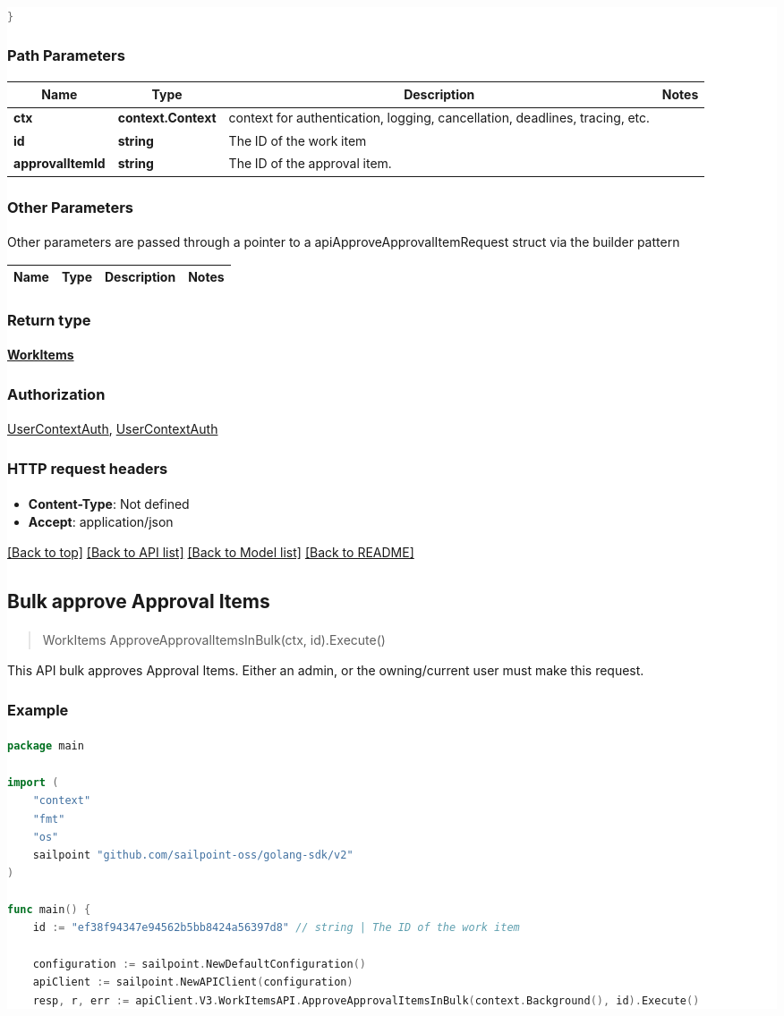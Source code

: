 ```go
}
```

### Path Parameters


Name | Type | Description  | Notes
------------- | ------------- | ------------- | -------------
**ctx** | **context.Context** | context for authentication, logging, cancellation, deadlines, tracing, etc.
**id** | **string** | The ID of the work item | 
**approvalItemId** | **string** | The ID of the approval item. | 

### Other Parameters

Other parameters are passed through a pointer to a apiApproveApprovalItemRequest struct via the builder pattern


Name | Type | Description  | Notes
------------- | ------------- | ------------- | -------------



### Return type

[**WorkItems**](WorkItems.md)

### Authorization

[UserContextAuth](../README.md#UserContextAuth), [UserContextAuth](../README.md#UserContextAuth)

### HTTP request headers

- **Content-Type**: Not defined
- **Accept**: application/json

[[Back to top]](#) [[Back to API list]](../README.md#documentation-for-api-endpoints)
[[Back to Model list]](../README.md#documentation-for-models)
[[Back to README]](../README.md)


## Bulk approve Approval Items

> WorkItems ApproveApprovalItemsInBulk(ctx, id).Execute()

This API bulk approves Approval Items. Either an admin, or the owning/current user must make this request.

### Example

```go
package main

import (
    "context"
    "fmt"
    "os"
    sailpoint "github.com/sailpoint-oss/golang-sdk/v2"
)

func main() {
    id := "ef38f94347e94562b5bb8424a56397d8" // string | The ID of the work item

    configuration := sailpoint.NewDefaultConfiguration()
    apiClient := sailpoint.NewAPIClient(configuration)
    resp, r, err := apiClient.V3.WorkItemsAPI.ApproveApprovalItemsInBulk(context.Background(), id).Execute()
```